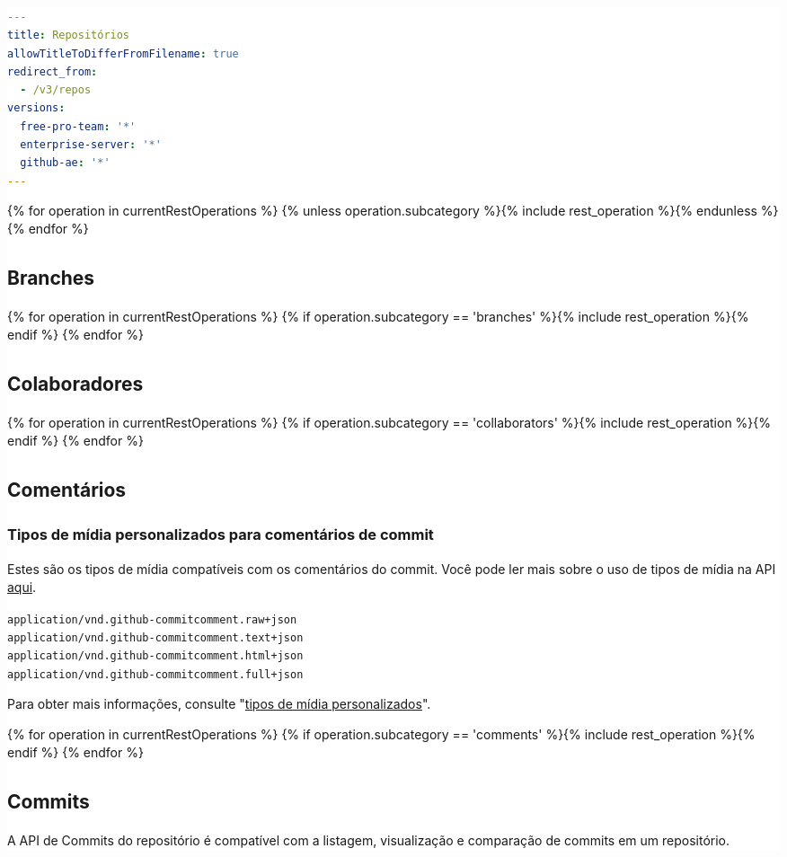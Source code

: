 ```yaml
---
title: Repositórios
allowTitleToDifferFromFilename: true
redirect_from:
  - /v3/repos
versions:
  free-pro-team: '*'
  enterprise-server: '*'
  github-ae: '*'
---
```


{% for operation in currentRestOperations %}
  {% unless operation.subcategory %}{% include rest_operation %}{% endunless %}
{% endfor %}

## Branches

{% for operation in currentRestOperations %}
  {% if operation.subcategory == 'branches' %}{% include rest_operation %}{% endif %}
{% endfor %}

## Colaboradores

{% for operation in currentRestOperations %}
  {% if operation.subcategory == 'collaborators' %}{% include rest_operation %}{% endif %}
{% endfor %}

## Comentários

### Tipos de mídia personalizados para comentários de commit

Estes são os tipos de mídia compatíveis com os comentários do commit. Você pode ler mais sobre o uso de tipos de mídia na API [aqui](/v3/media/).

    application/vnd.github-commitcomment.raw+json
    application/vnd.github-commitcomment.text+json
    application/vnd.github-commitcomment.html+json
    application/vnd.github-commitcomment.full+json

Para obter mais informações, consulte "[tipos de mídia personalizados](/rest/overview/media-types)".

{% for operation in currentRestOperations %}
  {% if operation.subcategory == 'comments' %}{% include rest_operation %}{% endif %}
{% endfor %}

## Commits

A API de Commits do repositório é compatível com a listagem, visualização e comparação de commits em um repositório.
